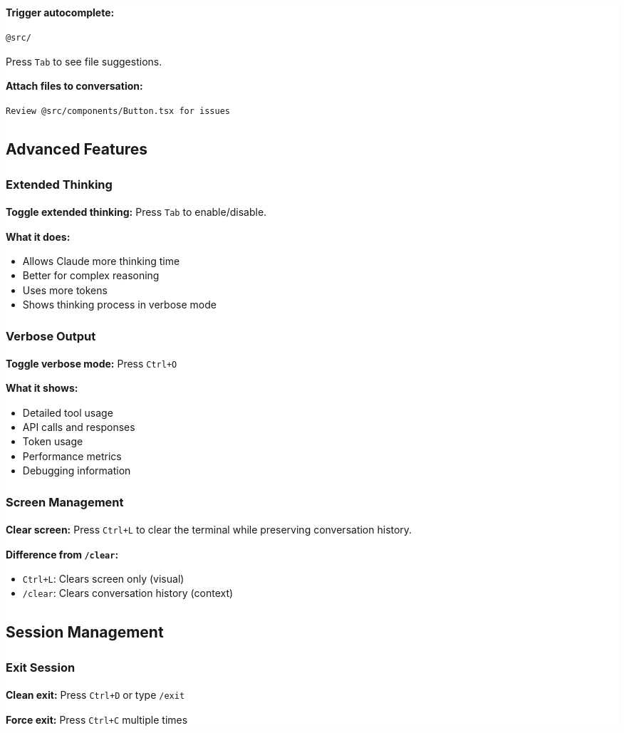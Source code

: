 **Trigger autocomplete:**
```
@src/
```

Press `Tab` to see file suggestions.

**Attach files to conversation:**
```
Review @src/components/Button.tsx for issues
```

## Advanced Features

### Extended Thinking

**Toggle extended thinking:**
Press `Tab` to enable/disable.

**What it does:**
- Allows Claude more thinking time
- Better for complex reasoning
- Uses more tokens
- Shows thinking process in verbose mode

### Verbose Output

**Toggle verbose mode:**
Press `Ctrl+O`

**What it shows:**
- Detailed tool usage
- API calls and responses
- Token usage
- Performance metrics
- Debugging information

### Screen Management

**Clear screen:**
Press `Ctrl+L` to clear the terminal while preserving conversation history.

**Difference from `/clear`:**
- `Ctrl+L`: Clears screen only (visual)
- `/clear`: Clears conversation history (context)

## Session Management

### Exit Session

**Clean exit:**
Press `Ctrl+D` or type `/exit`

**Force exit:**
Press `Ctrl+C` multiple times
